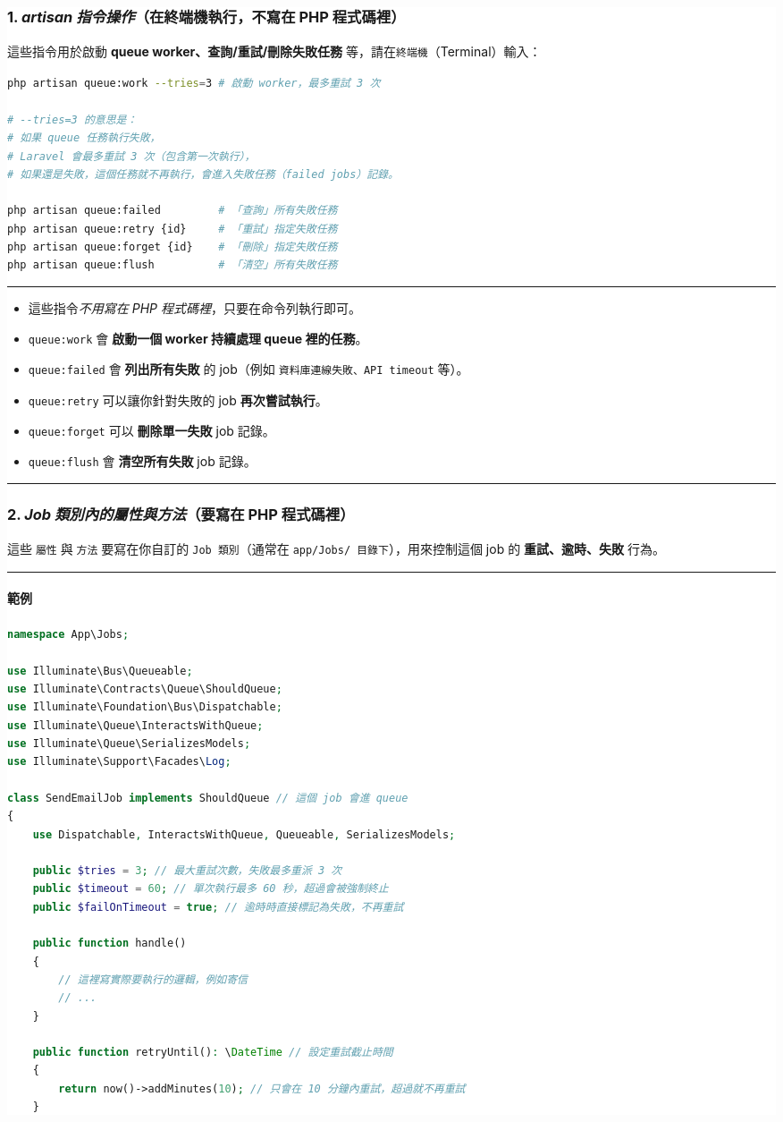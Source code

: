 ### 1. *artisan 指令操作*（在終端機執行，不寫在 PHP 程式碼裡）

這些指令用於啟動 __queue worker、查詢/重試/刪除失敗任務__ 等，請在`終端機`（Terminal）輸入：

```bash
php artisan queue:work --tries=3 # 啟動 worker，最多重試 3 次

# --tries=3 的意思是：
# 如果 queue 任務執行失敗，
# Laravel 會最多重試 3 次（包含第一次執行），
# 如果還是失敗，這個任務就不再執行，會進入失敗任務（failed jobs）記錄。

php artisan queue:failed         # 「查詢」所有失敗任務
php artisan queue:retry {id}     # 「重試」指定失敗任務
php artisan queue:forget {id}    # 「刪除」指定失敗任務
php artisan queue:flush          # 「清空」所有失敗任務
```

---

- 這些指令*不用寫在 PHP 程式碼裡*，只要在命令列執行即可。

- `queue:work` 會 __啟動一個 worker 持續處理 queue 裡的任務__。
- `queue:failed` 會 __列出所有失敗__ 的 job（例如 `資料庫連線失敗、API timeout` 等）。
- `queue:retry` 可以讓你針對失敗的 job __再次嘗試執行__。
- `queue:forget` 可以 __刪除單一失敗__ job 記錄。
- `queue:flush` 會 __清空所有失敗__ job 記錄。

---

### 2. *Job 類別內的屬性與方法*（要寫在 PHP 程式碼裡）

這些 `屬性` 與 `方法` 要寫在你自訂的 `Job 類別`（通常在 `app/Jobs/ 目錄下`），用來控制這個 job 的 __重試、逾時、失敗__ 行為。

---

#### **範例**

```php
namespace App\Jobs;

use Illuminate\Bus\Queueable;
use Illuminate\Contracts\Queue\ShouldQueue;
use Illuminate\Foundation\Bus\Dispatchable;
use Illuminate\Queue\InteractsWithQueue;
use Illuminate\Queue\SerializesModels;
use Illuminate\Support\Facades\Log;

class SendEmailJob implements ShouldQueue // 這個 job 會進 queue
{
    use Dispatchable, InteractsWithQueue, Queueable, SerializesModels;

    public $tries = 3; // 最大重試次數，失敗最多重派 3 次
    public $timeout = 60; // 單次執行最多 60 秒，超過會被強制終止
    public $failOnTimeout = true; // 逾時時直接標記為失敗，不再重試

    public function handle()
    {
        // 這裡寫實際要執行的邏輯，例如寄信
        // ...
    }

    public function retryUntil(): \DateTime // 設定重試截止時間
    {
        return now()->addMinutes(10); // 只會在 10 分鐘內重試，超過就不再重試
    }

```
